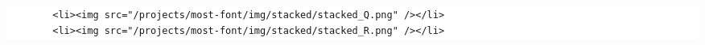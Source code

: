             <li><img src="/projects/most-font/img/stacked/stacked_Q.png" /></li>
            <li><img src="/projects/most-font/img/stacked/stacked_R.png" /></li>